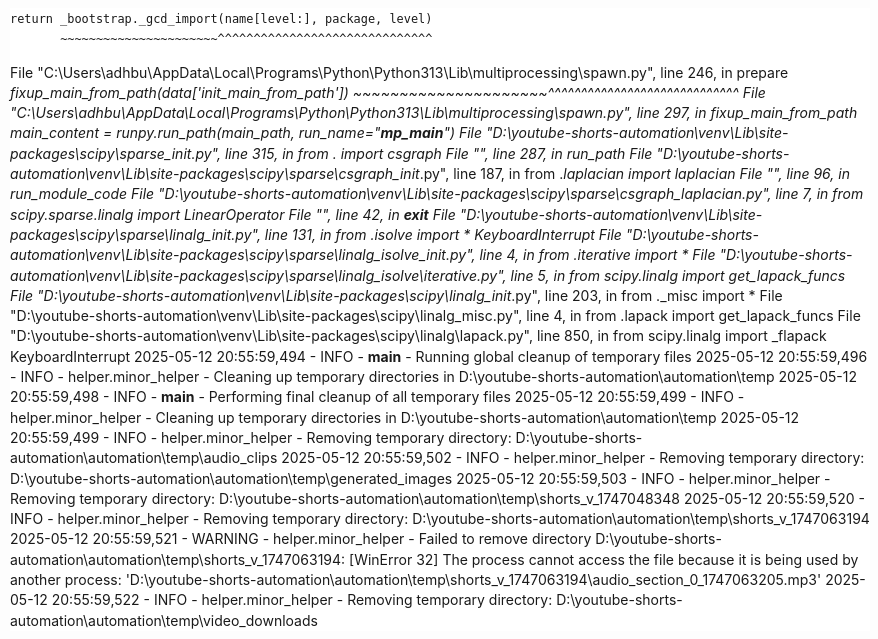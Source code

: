     return _bootstrap._gcd_import(name[level:], package, level)
           ~~~~~~~~~~~~~~~~~~~~~~^^^^^^^^^^^^^^^^^^^^^^^^^^^^^^
  File "C:\Users\adhbu\AppData\Local\Programs\Python\Python313\Lib\multiprocessing\spawn.py", line 246, in prepare
    _fixup_main_from_path(data['init_main_from_path'])
    ~~~~~~~~~~~~~~~~~~~~~^^^^^^^^^^^^^^^^^^^^^^^^^^^^^
  File "C:\Users\adhbu\AppData\Local\Programs\Python\Python313\Lib\multiprocessing\spawn.py", line 297, in _fixup_main_from_path
    main_content = runpy.run_path(main_path,
                                  run_name="__mp_main__")
  File "D:\youtube-shorts-automation\venv\Lib\site-packages\scipy\sparse\__init__.py", line 315, in <module>
    from . import csgraph
  File "<frozen runpy>", line 287, in run_path
  File "D:\youtube-shorts-automation\venv\Lib\site-packages\scipy\sparse\csgraph\__init__.py", line 187, in <module>
    from ._laplacian import laplacian
  File "<frozen runpy>", line 96, in _run_module_code
  File "D:\youtube-shorts-automation\venv\Lib\site-packages\scipy\sparse\csgraph\_laplacian.py", line 7, in <module>
    from scipy.sparse.linalg import LinearOperator
  File "<frozen runpy>", line 42, in __exit__
  File "D:\youtube-shorts-automation\venv\Lib\site-packages\scipy\sparse\linalg\__init__.py", line 131, in <module>
    from ._isolve import *
KeyboardInterrupt
  File "D:\youtube-shorts-automation\venv\Lib\site-packages\scipy\sparse\linalg\_isolve\__init__.py", line 4, in <module>
    from .iterative import *
  File "D:\youtube-shorts-automation\venv\Lib\site-packages\scipy\sparse\linalg\_isolve\iterative.py", line 5, in <module>
    from scipy.linalg import get_lapack_funcs
  File "D:\youtube-shorts-automation\venv\Lib\site-packages\scipy\linalg\__init__.py", line 203, in <module>
    from ._misc import *
  File "D:\youtube-shorts-automation\venv\Lib\site-packages\scipy\linalg\_misc.py", line 4, in <module>
    from .lapack import get_lapack_funcs
  File "D:\youtube-shorts-automation\venv\Lib\site-packages\scipy\linalg\lapack.py", line 850, in <module>
    from scipy.linalg import _flapack
KeyboardInterrupt
2025-05-12 20:55:59,494 - INFO - __main__ - Running global cleanup of temporary files
2025-05-12 20:55:59,496 - INFO - helper.minor_helper - Cleaning up temporary directories in D:\youtube-shorts-automation\automation\temp
2025-05-12 20:55:59,498 - INFO - __main__ - Performing final cleanup of all temporary files
2025-05-12 20:55:59,499 - INFO - helper.minor_helper - Cleaning up temporary directories in D:\youtube-shorts-automation\automation\temp
2025-05-12 20:55:59,499 - INFO - helper.minor_helper - Removing temporary directory: D:\youtube-shorts-automation\automation\temp\audio_clips
2025-05-12 20:55:59,502 - INFO - helper.minor_helper - Removing temporary directory: D:\youtube-shorts-automation\automation\temp\generated_images
2025-05-12 20:55:59,503 - INFO - helper.minor_helper - Removing temporary directory: D:\youtube-shorts-automation\automation\temp\shorts_v_1747048348
2025-05-12 20:55:59,520 - INFO - helper.minor_helper - Removing temporary directory: D:\youtube-shorts-automation\automation\temp\shorts_v_1747063194
2025-05-12 20:55:59,521 - WARNING - helper.minor_helper - Failed to remove directory D:\youtube-shorts-automation\automation\temp\shorts_v_1747063194: [WinError 32] The process cannot access the file because it is being used by another process: 'D:\\youtube-shorts-automation\\automation\\temp\\shorts_v_1747063194\\audio_section_0_1747063205.mp3'
2025-05-12 20:55:59,522 - INFO - helper.minor_helper - Removing temporary directory: D:\youtube-shorts-automation\automation\temp\video_downloads